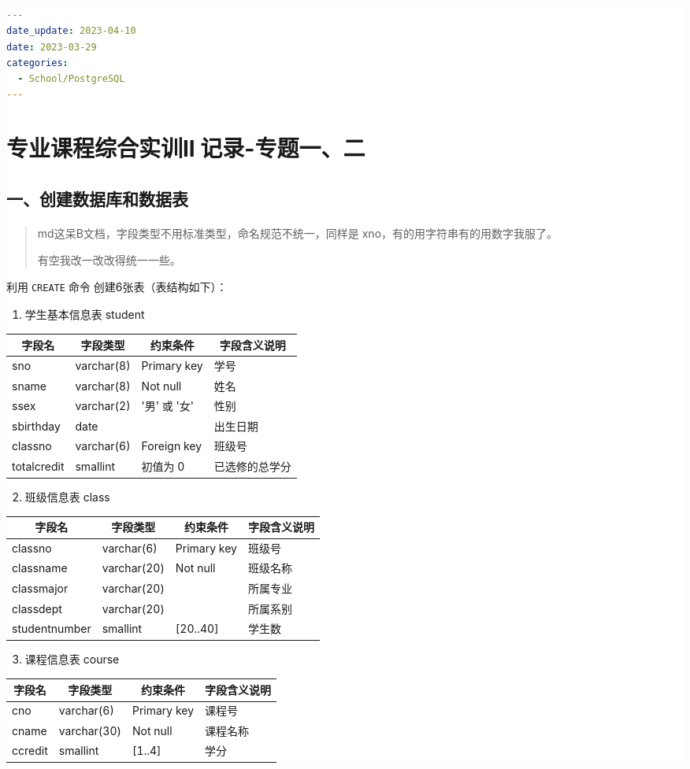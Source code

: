 ```yaml
---
date_update: 2023-04-10
date: 2023-03-29
categories:
  - School/PostgreSQL
---
```


# 专业课程综合实训II 记录-专题一、二

## 一、创建数据库和数据表

> md这呆B文档，字段类型不用标准类型，命名规范不统一，同样是 xno，有的用字符串有的用数字我服了。
>
> 有空我改一改改得统一一些。

利用 `CREATE` 命令 创建6张表（表结构如下）：

1. 学生基本信息表 student

| 字段名      | 字段类型   | 约束条件     | 字段含义说明   |
| ----------- | ---------- | ------------ | -------------- |
| sno         | varchar(8) | Primary key  | 学号           |
| sname       | varchar(8) | Not null     | 姓名           |
| ssex        | varchar(2) | '男' 或 '女' | 性别           |
| sbirthday   | date       |              | 出生日期       |
| classno     | varchar(6) | Foreign key  | 班级号         |
| totalcredit | smallint   | 初值为 0     | 已选修的总学分 |

2. 班级信息表 class

| 字段名        | 字段类型    | 约束条件    | 字段含义说明 |
| ------------- | ----------- | ----------- | ------------ |
| classno       | varchar(6)  | Primary key | 班级号       |
| classname     | varchar(20) | Not null    | 班级名称     |
| classmajor    | varchar(20) |             | 所属专业     |
| classdept     | varchar(20) |             | 所属系别     |
| studentnumber | smallint    | [20..40]    | 学生数       |

3. 课程信息表 course

| 字段名  | 字段类型    | 约束条件    | 字段含义说明 |
| ------- | ----------- | ----------- | ------------ |
| cno     | varchar(6)  | Primary key | 课程号       |
| cname   | varchar(30) | Not null    | 课程名称     |
| ccredit | smallint    | [1..4]      | 学分         |
